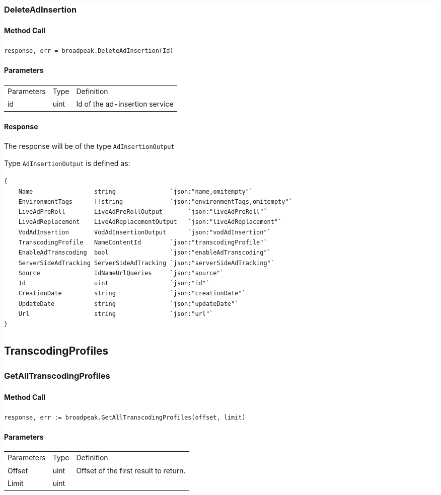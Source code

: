 ### DeleteAdInsertion

#### Method Call

	response, err = broadpeak.DeleteAdInsertion(Id)

#### Parameters

<table>
<tr>
<td> Parameters </td> <td> Type </td> <td> Definition </td>
</tr>
<tr>
<td> id</td> <td> uint</td>
<td>
Id of the ad-insertion service
</td>
</tr>
</table>

#### Response

The response will be of the type `AdInsertionOutput`

Type `AdInsertionOutput` is defined as:

	{
    	Name                 string               `json:"name,omitempty"`
    	EnvironmentTags      []string             `json:"environmentTags,omitempty"`
    	LiveAdPreRoll        LiveAdPreRollOutput       `json:"liveAdPreRoll"`
    	LiveAdReplacement    LiveAdReplacementOutput   `json:"liveAdReplacement"`
    	VodAdInsertion       VodAdInsertionOutput      `json:"vodAdInsertion"`
    	TranscodingProfile   NameContentId        `json:"transcodingProfile"`
    	EnableAdTranscoding  bool                 `json:"enableAdTranscoding"`
    	ServerSideAdTracking ServerSideAdTracking `json:"serverSideAdTracking"`
    	Source               IdNameUrlQueries     `json:"source"`
    	Id                   uint                 `json:"id"`
    	CreationDate         string               `json:"creationDate"`
    	UpdateDate           string               `json:"updateDate"`
    	Url                  string               `json:"url"`
    }

## TranscodingProfiles

### GetAllTranscodingProfiles

#### Method Call

	response, err := broadpeak.GetAllTranscodingProfiles(offset, limit)

#### Parameters

<table>
<tr>
<td> Parameters </td> <td> Type </td> <td> Definition </td>
</tr>
<tr>
<td>Offset</td> <td> uint</td>
<td>
Offset of the first result to return.
</td>
</tr>
<tr>
<td> Limit</td> <td> uint</td>
<td>
